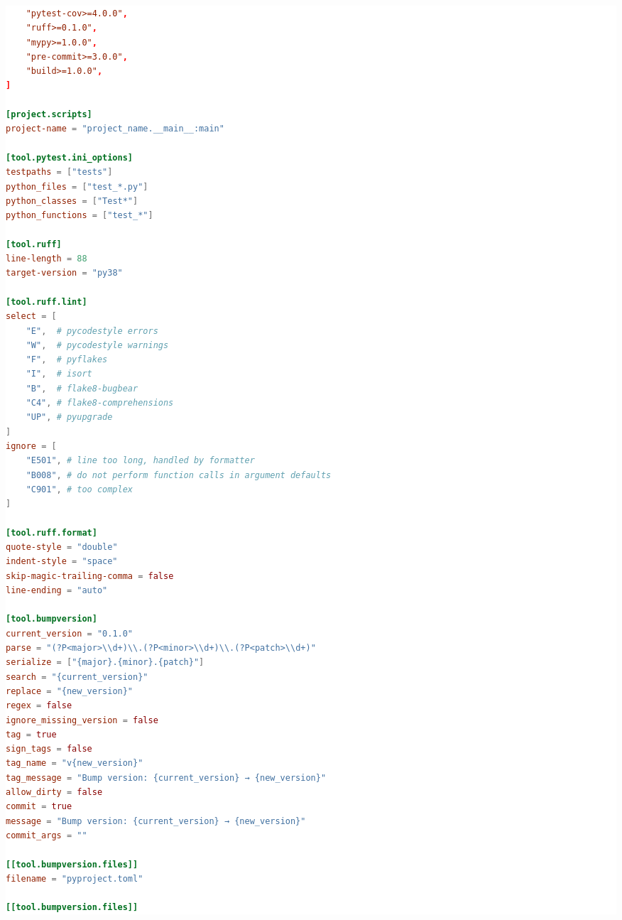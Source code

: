 ```toml
    "pytest-cov>=4.0.0",
    "ruff>=0.1.0",
    "mypy>=1.0.0",
    "pre-commit>=3.0.0",
    "build>=1.0.0",
]

[project.scripts]
project-name = "project_name.__main__:main"

[tool.pytest.ini_options]
testpaths = ["tests"]
python_files = ["test_*.py"]
python_classes = ["Test*"]
python_functions = ["test_*"]

[tool.ruff]
line-length = 88
target-version = "py38"

[tool.ruff.lint]
select = [
    "E",  # pycodestyle errors
    "W",  # pycodestyle warnings
    "F",  # pyflakes
    "I",  # isort
    "B",  # flake8-bugbear
    "C4", # flake8-comprehensions
    "UP", # pyupgrade
]
ignore = [
    "E501", # line too long, handled by formatter
    "B008", # do not perform function calls in argument defaults
    "C901", # too complex
]

[tool.ruff.format]
quote-style = "double"
indent-style = "space"
skip-magic-trailing-comma = false
line-ending = "auto"

[tool.bumpversion]
current_version = "0.1.0"
parse = "(?P<major>\\d+)\\.(?P<minor>\\d+)\\.(?P<patch>\\d+)"
serialize = ["{major}.{minor}.{patch}"]
search = "{current_version}"
replace = "{new_version}"
regex = false
ignore_missing_version = false
tag = true
sign_tags = false
tag_name = "v{new_version}"
tag_message = "Bump version: {current_version} → {new_version}"
allow_dirty = false
commit = true
message = "Bump version: {current_version} → {new_version}"
commit_args = ""

[[tool.bumpversion.files]]
filename = "pyproject.toml"

[[tool.bumpversion.files]]
```